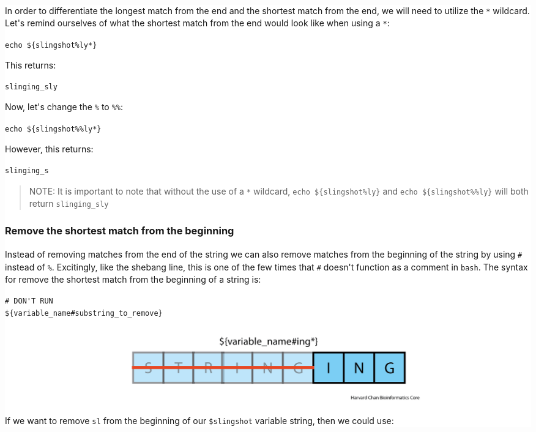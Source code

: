 In order to differentiate the longest match from the end and the shortest match from the end, we will need to utilize the `*` wildcard. Let's remind ourselves of what the shortest match from the end would look like when using a `*`:

```
echo ${slingshot%ly*}
```

This returns:

```
slinging_sly
```

Now, let's change the `%` to `%%`:

```
echo ${slingshot%%ly*}
```

However, this returns:

```
slinging_s
```

> NOTE: It is important to note that without the use of a `*` wildcard, `echo ${slingshot%ly}` and `echo ${slingshot%%ly}` will both return `slinging_sly`

### Remove the shortest match from the beginning

Instead of removing matches from the end of the string we can also remove matches from the beginning of the string by using `#` instead of `%`. Excitingly, like the shebang line, this is one of the few times that `#` doesn't function as a comment in `bash`. The syntax for remove the shortest match from the beginning of a string is:

```
# DON'T RUN
${variable_name#substring_to_remove}
```

<p align="center">
<img src="../img/Substring_shortest_from_start.png" width="500">
</p>

If we want to remove `sl` from the beginning of our `$slingshot` variable string, then we could use:
